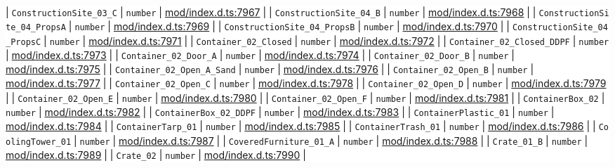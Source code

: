 | <a id="constructionsite_03_c"></a> `ConstructionSite_03_C` | `number` | [mod/index.d.ts:7967](https://github.com/battlefield-portal-community/portal-docs/blob/6d87e21c5922a3efb03c634dbe98e5fe6e797672/generators/santiago/mod/index.d.ts#L7967) |
| <a id="constructionsite_04_b"></a> `ConstructionSite_04_B` | `number` | [mod/index.d.ts:7968](https://github.com/battlefield-portal-community/portal-docs/blob/6d87e21c5922a3efb03c634dbe98e5fe6e797672/generators/santiago/mod/index.d.ts#L7968) |
| <a id="constructionsite_04_propsa"></a> `ConstructionSite_04_PropsA` | `number` | [mod/index.d.ts:7969](https://github.com/battlefield-portal-community/portal-docs/blob/6d87e21c5922a3efb03c634dbe98e5fe6e797672/generators/santiago/mod/index.d.ts#L7969) |
| <a id="constructionsite_04_propsb"></a> `ConstructionSite_04_PropsB` | `number` | [mod/index.d.ts:7970](https://github.com/battlefield-portal-community/portal-docs/blob/6d87e21c5922a3efb03c634dbe98e5fe6e797672/generators/santiago/mod/index.d.ts#L7970) |
| <a id="constructionsite_04_propsc"></a> `ConstructionSite_04_PropsC` | `number` | [mod/index.d.ts:7971](https://github.com/battlefield-portal-community/portal-docs/blob/6d87e21c5922a3efb03c634dbe98e5fe6e797672/generators/santiago/mod/index.d.ts#L7971) |
| <a id="container_02_closed"></a> `Container_02_Closed` | `number` | [mod/index.d.ts:7972](https://github.com/battlefield-portal-community/portal-docs/blob/6d87e21c5922a3efb03c634dbe98e5fe6e797672/generators/santiago/mod/index.d.ts#L7972) |
| <a id="container_02_closed_ddpf"></a> `Container_02_Closed_DDPF` | `number` | [mod/index.d.ts:7973](https://github.com/battlefield-portal-community/portal-docs/blob/6d87e21c5922a3efb03c634dbe98e5fe6e797672/generators/santiago/mod/index.d.ts#L7973) |
| <a id="container_02_door_a"></a> `Container_02_Door_A` | `number` | [mod/index.d.ts:7974](https://github.com/battlefield-portal-community/portal-docs/blob/6d87e21c5922a3efb03c634dbe98e5fe6e797672/generators/santiago/mod/index.d.ts#L7974) |
| <a id="container_02_door_b"></a> `Container_02_Door_B` | `number` | [mod/index.d.ts:7975](https://github.com/battlefield-portal-community/portal-docs/blob/6d87e21c5922a3efb03c634dbe98e5fe6e797672/generators/santiago/mod/index.d.ts#L7975) |
| <a id="container_02_open_a_sand"></a> `Container_02_Open_A_Sand` | `number` | [mod/index.d.ts:7976](https://github.com/battlefield-portal-community/portal-docs/blob/6d87e21c5922a3efb03c634dbe98e5fe6e797672/generators/santiago/mod/index.d.ts#L7976) |
| <a id="container_02_open_b"></a> `Container_02_Open_B` | `number` | [mod/index.d.ts:7977](https://github.com/battlefield-portal-community/portal-docs/blob/6d87e21c5922a3efb03c634dbe98e5fe6e797672/generators/santiago/mod/index.d.ts#L7977) |
| <a id="container_02_open_c"></a> `Container_02_Open_C` | `number` | [mod/index.d.ts:7978](https://github.com/battlefield-portal-community/portal-docs/blob/6d87e21c5922a3efb03c634dbe98e5fe6e797672/generators/santiago/mod/index.d.ts#L7978) |
| <a id="container_02_open_d"></a> `Container_02_Open_D` | `number` | [mod/index.d.ts:7979](https://github.com/battlefield-portal-community/portal-docs/blob/6d87e21c5922a3efb03c634dbe98e5fe6e797672/generators/santiago/mod/index.d.ts#L7979) |
| <a id="container_02_open_e"></a> `Container_02_Open_E` | `number` | [mod/index.d.ts:7980](https://github.com/battlefield-portal-community/portal-docs/blob/6d87e21c5922a3efb03c634dbe98e5fe6e797672/generators/santiago/mod/index.d.ts#L7980) |
| <a id="container_02_open_f"></a> `Container_02_Open_F` | `number` | [mod/index.d.ts:7981](https://github.com/battlefield-portal-community/portal-docs/blob/6d87e21c5922a3efb03c634dbe98e5fe6e797672/generators/santiago/mod/index.d.ts#L7981) |
| <a id="containerbox_02"></a> `ContainerBox_02` | `number` | [mod/index.d.ts:7982](https://github.com/battlefield-portal-community/portal-docs/blob/6d87e21c5922a3efb03c634dbe98e5fe6e797672/generators/santiago/mod/index.d.ts#L7982) |
| <a id="containerbox_02_ddpf"></a> `ContainerBox_02_DDPF` | `number` | [mod/index.d.ts:7983](https://github.com/battlefield-portal-community/portal-docs/blob/6d87e21c5922a3efb03c634dbe98e5fe6e797672/generators/santiago/mod/index.d.ts#L7983) |
| <a id="containerplastic_01"></a> `ContainerPlastic_01` | `number` | [mod/index.d.ts:7984](https://github.com/battlefield-portal-community/portal-docs/blob/6d87e21c5922a3efb03c634dbe98e5fe6e797672/generators/santiago/mod/index.d.ts#L7984) |
| <a id="containertarp_01"></a> `ContainerTarp_01` | `number` | [mod/index.d.ts:7985](https://github.com/battlefield-portal-community/portal-docs/blob/6d87e21c5922a3efb03c634dbe98e5fe6e797672/generators/santiago/mod/index.d.ts#L7985) |
| <a id="containertrash_01"></a> `ContainerTrash_01` | `number` | [mod/index.d.ts:7986](https://github.com/battlefield-portal-community/portal-docs/blob/6d87e21c5922a3efb03c634dbe98e5fe6e797672/generators/santiago/mod/index.d.ts#L7986) |
| <a id="coolingtower_01"></a> `CoolingTower_01` | `number` | [mod/index.d.ts:7987](https://github.com/battlefield-portal-community/portal-docs/blob/6d87e21c5922a3efb03c634dbe98e5fe6e797672/generators/santiago/mod/index.d.ts#L7987) |
| <a id="coveredfurniture_01_a"></a> `CoveredFurniture_01_A` | `number` | [mod/index.d.ts:7988](https://github.com/battlefield-portal-community/portal-docs/blob/6d87e21c5922a3efb03c634dbe98e5fe6e797672/generators/santiago/mod/index.d.ts#L7988) |
| <a id="crate_01_b"></a> `Crate_01_B` | `number` | [mod/index.d.ts:7989](https://github.com/battlefield-portal-community/portal-docs/blob/6d87e21c5922a3efb03c634dbe98e5fe6e797672/generators/santiago/mod/index.d.ts#L7989) |
| <a id="crate_02"></a> `Crate_02` | `number` | [mod/index.d.ts:7990](https://github.com/battlefield-portal-community/portal-docs/blob/6d87e21c5922a3efb03c634dbe98e5fe6e797672/generators/santiago/mod/index.d.ts#L7990) |